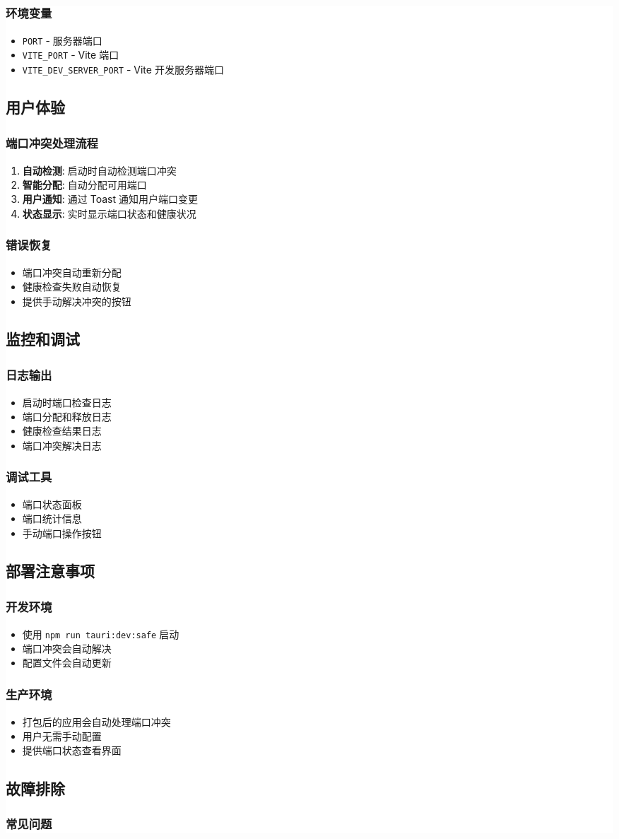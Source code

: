 ### 环境变量
- `PORT` - 服务器端口
- `VITE_PORT` - Vite 端口
- `VITE_DEV_SERVER_PORT` - Vite 开发服务器端口

## 用户体验

### 端口冲突处理流程
1. **自动检测**: 启动时自动检测端口冲突
2. **智能分配**: 自动分配可用端口
3. **用户通知**: 通过 Toast 通知用户端口变更
4. **状态显示**: 实时显示端口状态和健康状况

### 错误恢复
- 端口冲突自动重新分配
- 健康检查失败自动恢复
- 提供手动解决冲突的按钮

## 监控和调试

### 日志输出
- 启动时端口检查日志
- 端口分配和释放日志
- 健康检查结果日志
- 端口冲突解决日志

### 调试工具
- 端口状态面板
- 端口统计信息
- 手动端口操作按钮

## 部署注意事项

### 开发环境
- 使用 `npm run tauri:dev:safe` 启动
- 端口冲突会自动解决
- 配置文件会自动更新

### 生产环境
- 打包后的应用会自动处理端口冲突
- 用户无需手动配置
- 提供端口状态查看界面

## 故障排除

### 常见问题
